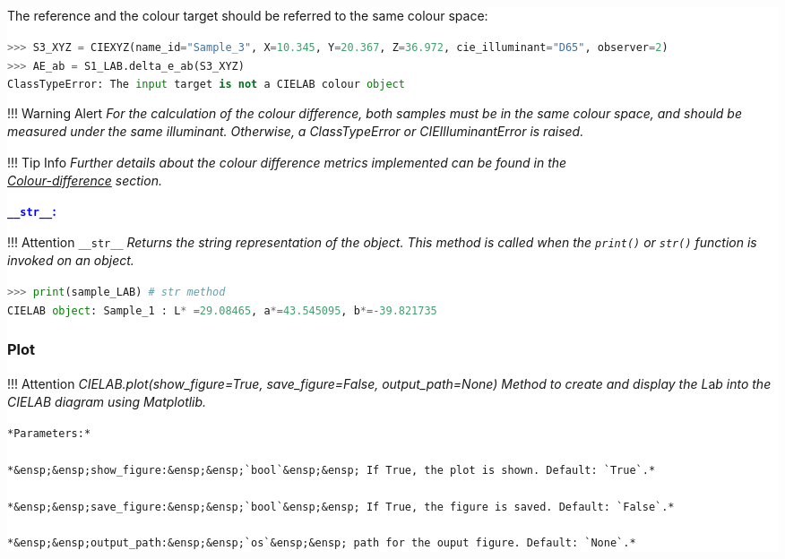 The reference and the colour target should be referred to the same colour space:

~~~~~~~~~~~~~~~~~~~~~~~~~~~~~~~~~~~~~~~~~~~~~~~~~~~~~~~~~~ Python
>>> S3_XYZ = CIEXYZ(name_id="Sample_3", X=10.345, Y=20.367, Z=36.972, cie_illuminant="D65", observer=2)
>>> AE_ab = S1_LAB.delta_e_ab(S3_XYZ)
ClassTypeError: The input target is not a CIELAB colour object
~~~~~~~~~~~~~~~~~~~~~~~~~~~~~~~~~~~~~~~~~~~~~~~~~~~~~~~~~~

!!! Warning Alert
    *For the calculation of the colour difference, both samples must be in the same colour space, and 
    should be measured under the same illuminant. Otherwise, a ClassTypeError or CIEIlluminantError
    is raised.*

!!! Tip Info
    *Further details about the colour difference metrics implemented can be found in the  
    [Colour-difference](#Colour-difference) section.*

<span style="color:blue">**`__str__`:**</span>

!!! Attention `__str__`
    *Returns the string representation of the object. This method is called when the `print()` or `str()` 
    function is invoked on an object.*
    
~~~~~~~~~~~~~~~~~~~~~~~~~~~~~~~~~~~~~~~~~~~~~~~~~~~~~~~~~~ Python 
>>> print(sample_LAB) # str method
CIELAB object: Sample_1 : L* =29.08465, a*=43.545095, b*=-39.821735
~~~~~~~~~~~~~~~~~~~~~~~~~~~~~~~~~~~~~~~~~~~~~~~~~~~~~~~~~~

### Plot 

!!! Attention *CIELAB.plot(show_figure=True, save_figure=False, output_path=None)*
    *Method to create and display the L*a*b into the CIELAB diagram using Matplotlib.*
    
    *Parameters:*

    *&ensp;&ensp;show_figure:&ensp;&ensp;`bool`&ensp;&ensp; If True, the plot is shown. Default: `True`.*

    *&ensp;&ensp;save_figure:&ensp;&ensp;`bool`&ensp;&ensp; If True, the figure is saved. Default: `False`.*

    *&ensp;&ensp;output_path:&ensp;&ensp;`os`&ensp;&ensp; path for the ouput figure. Default: `None`.*


